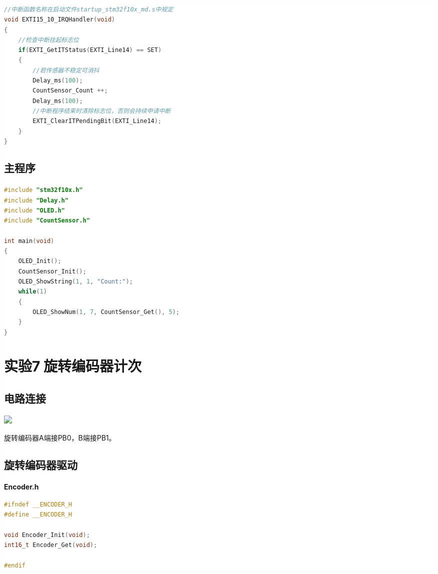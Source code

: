 ```c
//中断函数名称在启动文件startup_stm32f10x_md.s中规定
void EXTI15_10_IRQHandler(void)
{
	//检查中断挂起标志位
	if(EXTI_GetITStatus(EXTI_Line14) == SET)
	{
		//若传感器不稳定可消抖
		Delay_ms(100);
		CountSensor_Count ++;
		Delay_ms(100);
		//中断程序结束时清除标志位，否则会持续申请中断
		EXTI_ClearITPendingBit(EXTI_Line14);
	}
}
```

## 主程序

```c
#include "stm32f10x.h" 
#include "Delay.h"
#include "OLED.h"
#include "CountSensor.h"

int main(void)
{
	OLED_Init();
	CountSensor_Init();
	OLED_ShowString(1, 1, "Count:");
	while(1)
	{
		OLED_ShowNum(1, 7, CountSensor_Get(), 5);
	}
}
```

# 实验7 旋转编码器计次

## 电路连接

![](https://i-blog.csdnimg.cn/direct/0ef09bccf0604caca3a7c8c1ae315322.jpeg)


旋转编码器A端接PB0，B端接PB1。

## 旋转编码器驱动

**Encoder.h**

```c
#ifndef __ENCODER_H
#define __ENCODER_H

void Encoder_Init(void);
int16_t Encoder_Get(void);

#endif
```
